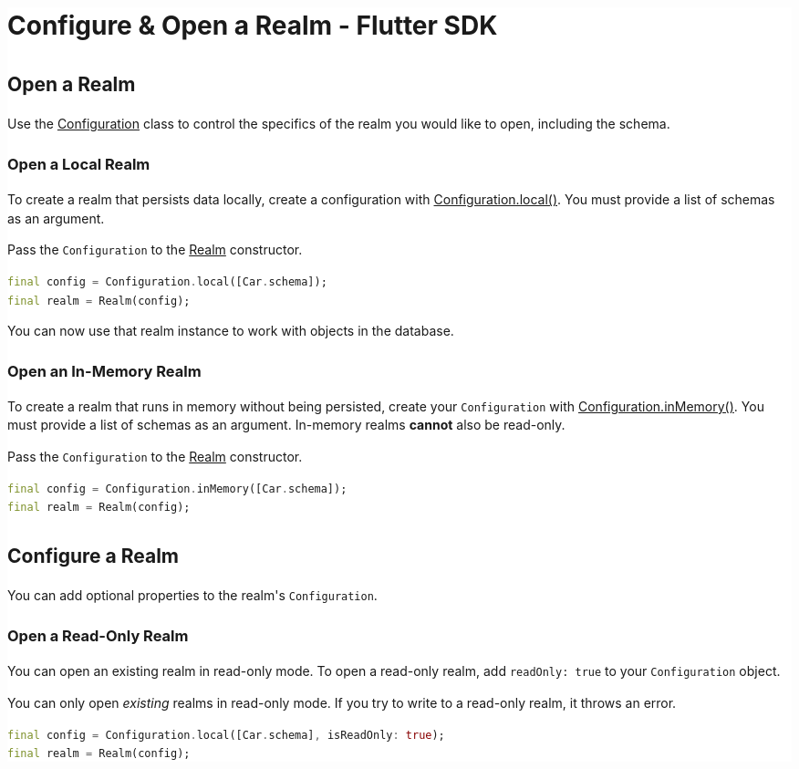 # Configure & Open a Realm - Flutter SDK
## Open a Realm
Use the [Configuration](https://pub.dev/documentation/realm/latest/realm/Configuration-class.html) class
to control the specifics of the realm you
would like to open, including the schema.

### Open a Local Realm
To create a realm that persists data locally,
create a configuration with [Configuration.local()](https://pub.dev/documentation/realm/latest/realm/Realm-class.html).
You must provide a list of schemas as an argument.

Pass the `Configuration` to the [Realm](https://pub.dev/documentation/realm/latest/realm/Realm-class.html) constructor.

```dart
final config = Configuration.local([Car.schema]);
final realm = Realm(config);
```

You can now use that realm instance to work with objects in the database.

### Open an In-Memory Realm
To create a realm that runs in memory without being persisted,
create your `Configuration` with [Configuration.inMemory()](https://pub.dev/documentation/realm/latest/realm/Configuration/inMemory.html).
You must provide a list of schemas as an argument.
In-memory realms **cannot** also be read-only.

Pass the `Configuration` to the [Realm](https://pub.dev/documentation/realm/latest/realm/Realm-class.html) constructor.

```dart
final config = Configuration.inMemory([Car.schema]);
final realm = Realm(config);
```

## Configure a Realm
You can add optional properties to the realm's `Configuration`.

### Open a Read-Only Realm
You can open an existing realm in read-only mode. To open a read-only realm,
add `readOnly: true` to your `Configuration` object.

You can only open *existing* realms in read-only mode.
If you try to write to a read-only realm, it throws an error.

```dart
final config = Configuration.local([Car.schema], isReadOnly: true);
final realm = Realm(config);
```
